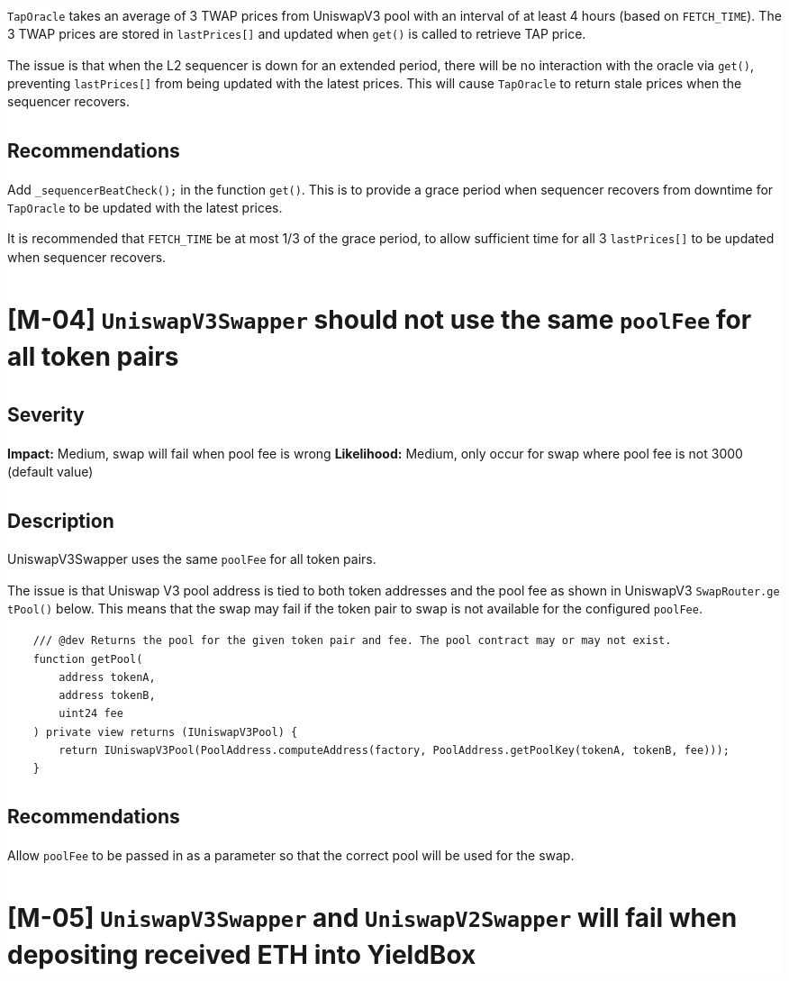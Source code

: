 `TapOracle` takes an average of 3 TWAP prices from UniswapV3 pool with an interval of at least 4 hours (based on `FETCH_TIME`). The 3 TWAP prices are stored in `lastPrices[]` and updated when `get()` is called to retrieve TAP price.

The issue is that when the L2 sequencer is down for an extended period, there will be no interaction with the oracle via `get()`, preventing `lastPrices[]` from being updated with the latest prices. This will cause `TapOracle` to return stale prices when the sequencer recovers.

## Recommendations

Add `_sequencerBeatCheck();` in the function `get()`. This is to provide a grace period when sequencer recovers from downtime for `TapOracle` to be updated with the latest prices.

It is recommended that `FETCH_TIME` be at most 1/3 of the grace period, to allow sufficient time for all 3 `lastPrices[]` to be updated when sequencer recovers.

# [M-04] `UniswapV3Swapper` should not use the same `poolFee` for all token pairs

## Severity

**Impact:** Medium, swap will fail when pool fee is wrong
**Likelihood:** Medium, only occur for swap where pool fee is not 3000 (default value)

## Description

UniswapV3Swapper uses the same `poolFee` for all token pairs.

The issue is that Uniswap V3 pool address is tied to both token addresses and the pool fee as shown in UniswapV3 `SwapRouter.getPool()` below. This means that the swap may fail if the token pair to swap is not available for the configured `poolFee`.

```
    /// @dev Returns the pool for the given token pair and fee. The pool contract may or may not exist.
    function getPool(
        address tokenA,
        address tokenB,
        uint24 fee
    ) private view returns (IUniswapV3Pool) {
        return IUniswapV3Pool(PoolAddress.computeAddress(factory, PoolAddress.getPoolKey(tokenA, tokenB, fee)));
    }
```

## Recommendations

Allow `poolFee` to be passed in as a parameter so that the correct pool will be used for the swap.

# [M-05] `UniswapV3Swapper` and `UniswapV2Swapper` will fail when depositing received ETH into YieldBox
